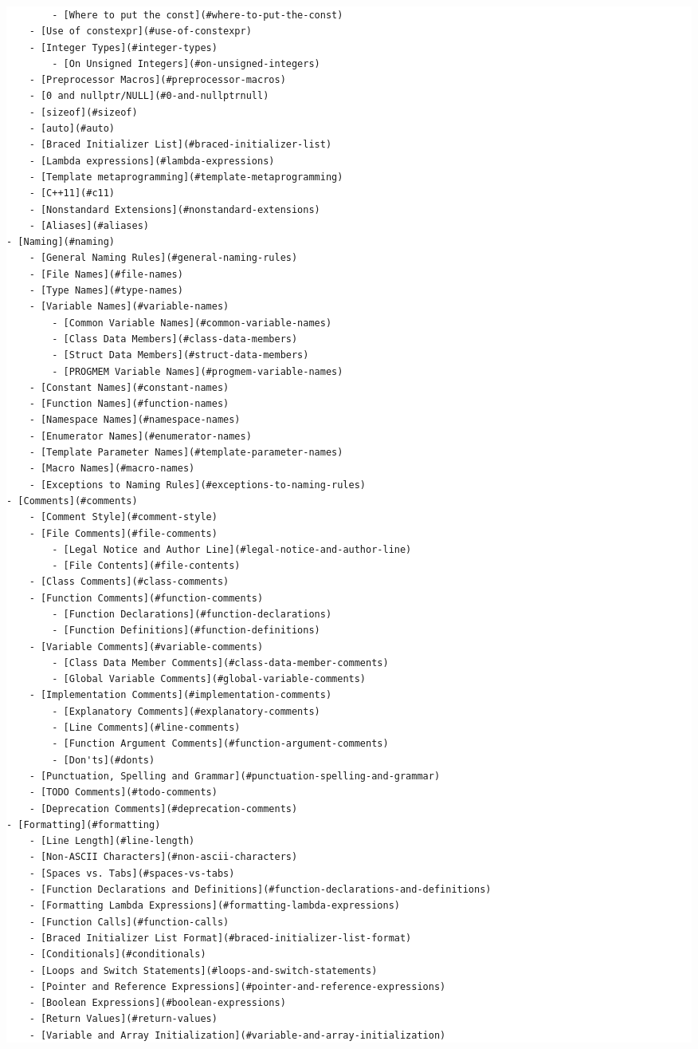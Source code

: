             - [Where to put the const](#where-to-put-the-const)
        - [Use of constexpr](#use-of-constexpr)
        - [Integer Types](#integer-types)
            - [On Unsigned Integers](#on-unsigned-integers)
        - [Preprocessor Macros](#preprocessor-macros)
        - [0 and nullptr/NULL](#0-and-nullptrnull)
        - [sizeof](#sizeof)
        - [auto](#auto)
        - [Braced Initializer List](#braced-initializer-list)
        - [Lambda expressions](#lambda-expressions)
        - [Template metaprogramming](#template-metaprogramming)
        - [C++11](#c11)
        - [Nonstandard Extensions](#nonstandard-extensions)
        - [Aliases](#aliases)
    - [Naming](#naming)
        - [General Naming Rules](#general-naming-rules)
        - [File Names](#file-names)
        - [Type Names](#type-names)
        - [Variable Names](#variable-names)
            - [Common Variable Names](#common-variable-names)
            - [Class Data Members](#class-data-members)
            - [Struct Data Members](#struct-data-members)
            - [PROGMEM Variable Names](#progmem-variable-names)
        - [Constant Names](#constant-names)
        - [Function Names](#function-names)
        - [Namespace Names](#namespace-names)
        - [Enumerator Names](#enumerator-names)
        - [Template Parameter Names](#template-parameter-names)
        - [Macro Names](#macro-names)
        - [Exceptions to Naming Rules](#exceptions-to-naming-rules)
    - [Comments](#comments)
        - [Comment Style](#comment-style)
        - [File Comments](#file-comments)
            - [Legal Notice and Author Line](#legal-notice-and-author-line)
            - [File Contents](#file-contents)
        - [Class Comments](#class-comments)
        - [Function Comments](#function-comments)
            - [Function Declarations](#function-declarations)
            - [Function Definitions](#function-definitions)
        - [Variable Comments](#variable-comments)
            - [Class Data Member Comments](#class-data-member-comments)
            - [Global Variable Comments](#global-variable-comments)
        - [Implementation Comments](#implementation-comments)
            - [Explanatory Comments](#explanatory-comments)
            - [Line Comments](#line-comments)
            - [Function Argument Comments](#function-argument-comments)
            - [Don'ts](#donts)
        - [Punctuation, Spelling and Grammar](#punctuation-spelling-and-grammar)
        - [TODO Comments](#todo-comments)
        - [Deprecation Comments](#deprecation-comments)
    - [Formatting](#formatting)
        - [Line Length](#line-length)
        - [Non-ASCII Characters](#non-ascii-characters)
        - [Spaces vs. Tabs](#spaces-vs-tabs)
        - [Function Declarations and Definitions](#function-declarations-and-definitions)
        - [Formatting Lambda Expressions](#formatting-lambda-expressions)
        - [Function Calls](#function-calls)
        - [Braced Initializer List Format](#braced-initializer-list-format)
        - [Conditionals](#conditionals)
        - [Loops and Switch Statements](#loops-and-switch-statements)
        - [Pointer and Reference Expressions](#pointer-and-reference-expressions)
        - [Boolean Expressions](#boolean-expressions)
        - [Return Values](#return-values)
        - [Variable and Array Initialization](#variable-and-array-initialization)
